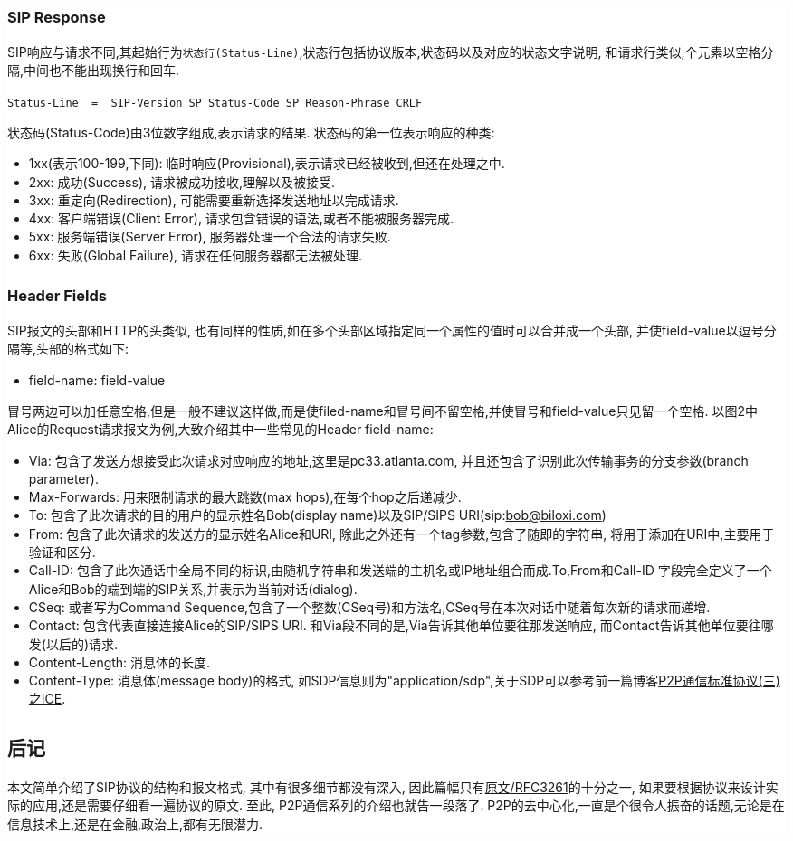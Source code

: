 ### SIP Response

SIP响应与请求不同,其起始行为`状态行(Status-Line)`,状态行包括协议版本,状态码以及对应的状态文字说明, 和请求行类似,个元素以空格分隔,中间也不能出现换行和回车.

```
Status-Line  =  SIP-Version SP Status-Code SP Reason-Phrase CRLF
```

状态码(Status-Code)由3位数字组成,表示请求的结果. 状态码的第一位表示响应的种类:

- 1xx(表示100-199,下同): 临时响应(Provisional),表示请求已经被收到,但还在处理之中.
- 2xx: 成功(Success), 请求被成功接收,理解以及被接受.
- 3xx: 重定向(Redirection), 可能需要重新选择发送地址以完成请求.
- 4xx: 客户端错误(Client Error), 请求包含错误的语法,或者不能被服务器完成.
- 5xx: 服务端错误(Server Error), 服务器处理一个合法的请求失败.
- 6xx: 失败(Global Failure), 请求在任何服务器都无法被处理.

### Header Fields

SIP报文的头部和HTTP的头类似, 也有同样的性质,如在多个头部区域指定同一个属性的值时可以合并成一个头部, 并使field-value以逗号分隔等,头部的格式如下:

- field-name: field-value

冒号两边可以加任意空格,但是一般不建议这样做,而是使filed-name和冒号间不留空格,并使冒号和field-value只见留一个空格. 以图2中Alice的Request请求报文为例,大致介绍其中一些常见的Header field-name:

- Via: 包含了发送方想接受此次请求对应响应的地址,这里是pc33.atlanta.com, 并且还包含了识别此次传输事务的分支参数(branch parameter).
- Max-Forwards: 用来限制请求的最大跳数(max hops),在每个hop之后递减少.
- To: 包含了此次请求的目的用户的显示姓名Bob(display name)以及SIP/SIPS URI(sip:bob@biloxi.com)
- From: 包含了此次请求的发送方的显示姓名Alice和URI, 除此之外还有一个tag参数,包含了随即的字符串, 将用于添加在URI中,主要用于验证和区分.
- Call-ID: 包含了此次通话中全局不同的标识,由随机字符串和发送端的主机名或IP地址组合而成.To,From和Call-ID 字段完全定义了一个Alice和Bob的端到端的SIP关系,并表示为当前对话(dialog).
- CSeq: 或者写为Command Sequence,包含了一个整数(CSeq号)和方法名,CSeq号在本次对话中随着每次新的请求而递增.
- Contact: 包含代表直接连接Alice的SIP/SIPS URI. 和Via段不同的是,Via告诉其他单位要往那发送响应, 而Contact告诉其他单位要往哪发(以后的)请求.
- Content-Length: 消息体的长度.
- Content-Type: 消息体(message body)的格式, 如SDP信息则为"application/sdp",关于SDP可以参考前一篇博客[P2P通信标准协议(三)之ICE](https://evilpan.com/2015/12/20/p2p-standard-protocol-ice/).

## 后记

本文简单介绍了SIP协议的结构和报文格式, 其中有很多细节都没有深入, 因此篇幅只有[原文/RFC3261](http://www.rfc-editor.org/info/rfc3261)的十分之一, 如果要根据协议来设计实际的应用,还是需要仔细看一遍协议的原文. 至此, P2P通信系列的介绍也就告一段落了. P2P的去中心化,一直是个很令人振奋的话题,无论是在信息技术上,还是在金融,政治上,都有无限潜力.